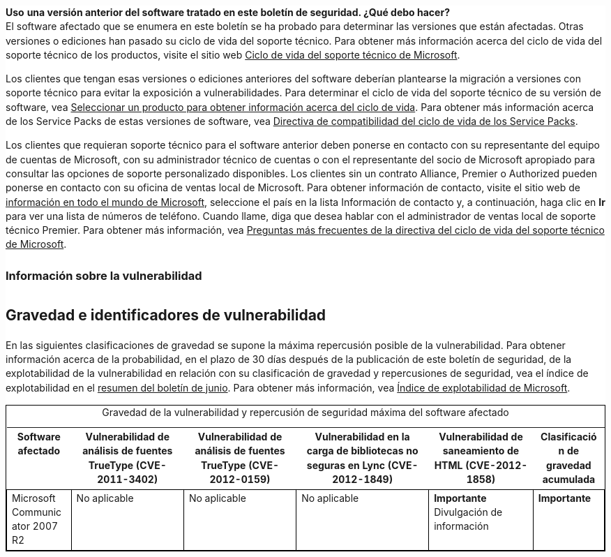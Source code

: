 **Uso** **una versión anterior del software tratado en este boletín de seguridad. ¿Qué debo hacer?**   
El software afectado que se enumera en este boletín se ha probado para determinar las versiones que están afectadas. Otras versiones o ediciones han pasado su ciclo de vida del soporte técnico. Para obtener más información acerca del ciclo de vida del soporte técnico de los productos, visite el sitio web [Ciclo de vida del soporte técnico de Microsoft](http://go.microsoft.com/fwlink/?linkid=21742).
  
Los clientes que tengan esas versiones o ediciones anteriores del software deberían plantearse la migración a versiones con soporte técnico para evitar la exposición a vulnerabilidades. Para determinar el ciclo de vida del soporte técnico de su versión de software, vea [Seleccionar un producto para obtener información acerca del ciclo de vida](http://go.microsoft.com/fwlink/?linkid=169555). Para obtener más información acerca de los Service Packs de estas versiones de software, vea [Directiva de compatibilidad del ciclo de vida de los Service Packs](http://go.microsoft.com/fwlink/?linkid=89213).
  
Los clientes que requieran soporte técnico para el software anterior deben ponerse en contacto con su representante del equipo de cuentas de Microsoft, con su administrador técnico de cuentas o con el representante del socio de Microsoft apropiado para consultar las opciones de soporte personalizado disponibles. Los clientes sin un contrato Alliance, Premier o Authorized pueden ponerse en contacto con su oficina de ventas local de Microsoft. Para obtener información de contacto, visite el sitio web de [información en todo el mundo de Microsoft](http://go.microsoft.com/fwlink/?linkid=33329), seleccione el país en la lista Información de contacto y, a continuación, haga clic en **Ir** para ver una lista de números de teléfono. Cuando llame, diga que desea hablar con el administrador de ventas local de soporte técnico Premier. Para obtener más información, vea [Preguntas más frecuentes de la directiva del ciclo de vida del soporte técnico de Microsoft](http://go.microsoft.com/fwlink/?linkid=169557).
  
### Información sobre la vulnerabilidad
  
Gravedad e identificadores de vulnerabilidad  
--------------------------------------------
  
<span></span>
En las siguientes clasificaciones de gravedad se supone la máxima repercusión posible de la vulnerabilidad. Para obtener información acerca de la probabilidad, en el plazo de 30 días después de la publicación de este boletín de seguridad, de la explotabilidad de la vulnerabilidad en relación con su clasificación de gravedad y repercusiones de seguridad, vea el índice de explotabilidad en el [resumen del boletín de junio](http://technet.microsoft.com/es-es/security/bulletin/ms12-jun). Para obtener más información, vea [Índice de explotabilidad de Microsoft](http://technet.microsoft.com/es-es/security/cc998259.aspx).

<p> </p>
<table style="border:1px solid black;">
<caption>Gravedad de la vulnerabilidad y repercusión de seguridad máxima del software afectado</caption>
<thead>
<tr class="header">
<th>Software afectado</th>
<th>Vulnerabilidad de análisis de fuentes TrueType (CVE-2011-3402)</th>
<th>Vulnerabilidad de análisis de fuentes TrueType (CVE-2012-0159)</th>
<th>Vulnerabilidad en la carga de bibliotecas no seguras en Lync (CVE-2012-1849)</th>
<th>Vulnerabilidad de saneamiento de HTML (CVE-2012-1858)</th>
<th>Clasificación de gravedad acumulada</th>
</tr>
</thead>
<tbody>
<tr class="odd">
<td style="border:1px solid black;">Microsoft Communicator 2007 R2</td>
<td style="border:1px solid black;">No aplicable</td>
<td style="border:1px solid black;">No aplicable</td>
<td style="border:1px solid black;">No aplicable</td>
<td style="border:1px solid black;"><strong>Importante</strong> <strong><br />
</strong>Divulgación de información</td>
<td style="border:1px solid black;"><strong>Importante</strong></td>